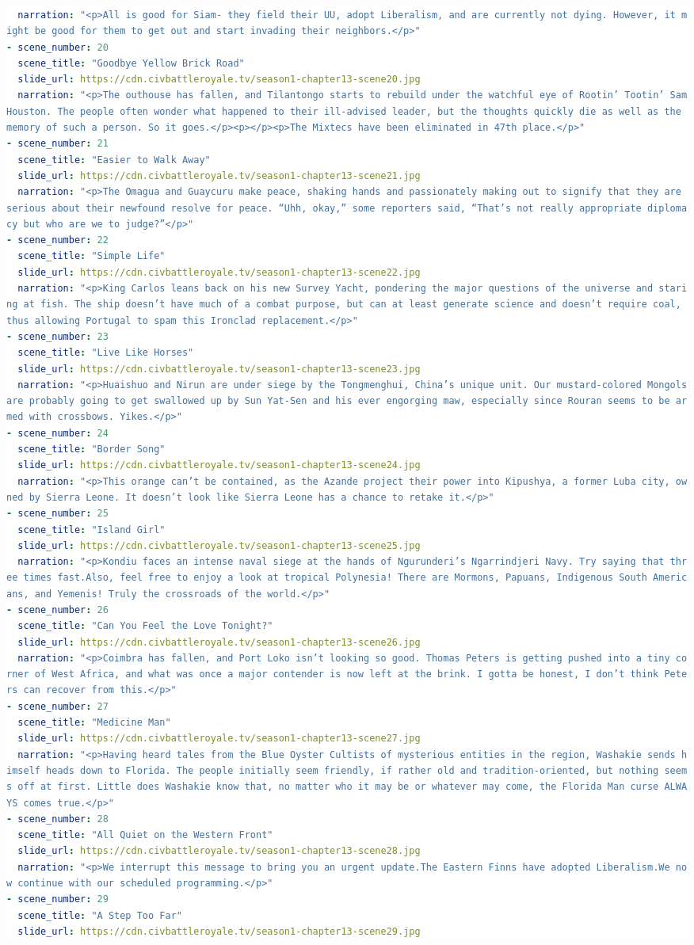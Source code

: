 ```yaml
  narration: "<p>All is good for Siam- they field their UU, adopt Liberalism, and are currently not dying. However, it might be good for them to get out and start invading their neighbors.</p>"
- scene_number: 20
  scene_title: "Goodbye Yellow Brick Road"
  slide_url: https://cdn.civbattleroyale.tv/season1-chapter13-scene20.jpg
  narration: "<p>The outhouse has fallen, and Tilantongo starts to rebuild under the watchful eye of Rootin’ Tootin’ Sam Houston. The people often wonder what happened to their ill-advised leader, but the thoughts quickly die as well as the memory of such a person. So it goes.</p><p></p><p>The Mixtecs have been eliminated in 47th place.</p>"
- scene_number: 21
  scene_title: "Easier to Walk Away"
  slide_url: https://cdn.civbattleroyale.tv/season1-chapter13-scene21.jpg
  narration: "<p>The Omagua and Guaycuru make peace, shaking hands and passionately making out to signify that they are serious about their newfound resolve for peace. “Uhh, okay,” some reporters said, “That’s not really appropriate diplomacy but who are we to judge?”</p>"
- scene_number: 22
  scene_title: "Simple Life"
  slide_url: https://cdn.civbattleroyale.tv/season1-chapter13-scene22.jpg
  narration: "<p>King Carlos leans back on his new Survey Yacht, pondering the major questions of the universe and staring at fish. The ship doesn’t have much of a combat purpose, but can at least generate science and doesn’t require coal, thus allowing Portugal to spam this Ironclad replacement.</p>"
- scene_number: 23
  scene_title: "Live Like Horses"
  slide_url: https://cdn.civbattleroyale.tv/season1-chapter13-scene23.jpg
  narration: "<p>Huaishuo and Nirun are under siege by the Tongmenghui, China’s unique unit. Our mustard-colored Mongols are probably going to get swallowed up by Sun Yat-Sen and his ever engorging maw, especially since Rouran seems to be armed with crossbows. Yikes.</p>"
- scene_number: 24
  scene_title: "Border Song"
  slide_url: https://cdn.civbattleroyale.tv/season1-chapter13-scene24.jpg
  narration: "<p>This orange can’t be contained, as the Azande project their power into Kipushya, a former Luba city, owned by Sierra Leone. It doesn’t look like Sierra Leone has a chance to retake it.</p>"
- scene_number: 25
  scene_title: "Island Girl"
  slide_url: https://cdn.civbattleroyale.tv/season1-chapter13-scene25.jpg
  narration: "<p>Kondiu faces an intense naval siege at the hands of Ngurunderi’s Ngarrindjeri Navy. Try saying that three times fast.Also, feel free to enjoy a look at tropical Polynesia! There are Mormons, Papuans, Indigenous South Americans, and Yemenis! Truly the crossroads of the world.</p>"
- scene_number: 26
  scene_title: "Can You Feel the Love Tonight?"
  slide_url: https://cdn.civbattleroyale.tv/season1-chapter13-scene26.jpg
  narration: "<p>Coimbra has fallen, and Port Loko isn’t looking so good. Thomas Peters is getting pushed into a tiny corner of West Africa, and what was once a major contender is now left at the brink. I gotta be honest, I don’t think Peters can recover from this.</p>"
- scene_number: 27
  scene_title: "Medicine Man"
  slide_url: https://cdn.civbattleroyale.tv/season1-chapter13-scene27.jpg
  narration: "<p>Having heard tales from the Blue Oyster Cultists of mysterious entities in the region, Washakie sends himself heads down to Florida. The people initially seem friendly, if rather old and tradition-oriented, but nothing seems off at first. Little does Washakie know that, no matter who it may be or whatever may come, the Florida Man curse ALWAYS comes true.</p>"
- scene_number: 28
  scene_title: "All Quiet on the Western Front"
  slide_url: https://cdn.civbattleroyale.tv/season1-chapter13-scene28.jpg
  narration: "<p>We interrupt this message to bring you an urgent update.The Eastern Finns have adopted Liberalism.We now continue with our scheduled programming.</p>"
- scene_number: 29
  scene_title: "A Step Too Far"
  slide_url: https://cdn.civbattleroyale.tv/season1-chapter13-scene29.jpg
```